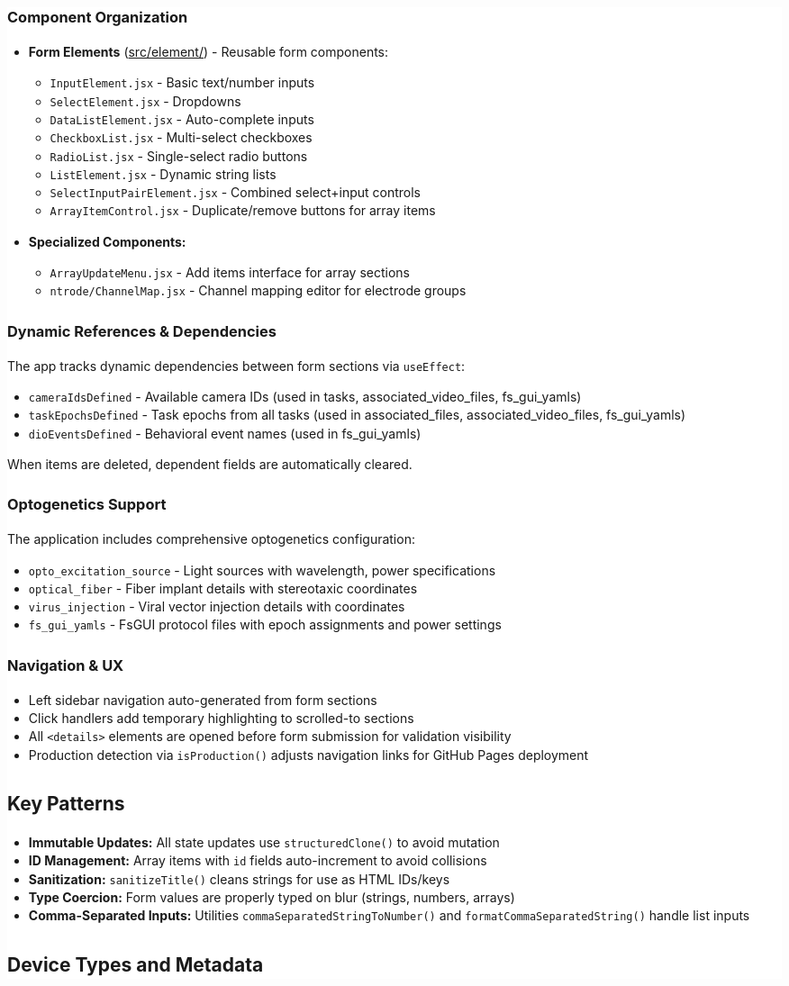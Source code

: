 ### Component Organization

- **Form Elements** ([src/element/](src/element/)) - Reusable form components:
  - `InputElement.jsx` - Basic text/number inputs
  - `SelectElement.jsx` - Dropdowns
  - `DataListElement.jsx` - Auto-complete inputs
  - `CheckboxList.jsx` - Multi-select checkboxes
  - `RadioList.jsx` - Single-select radio buttons
  - `ListElement.jsx` - Dynamic string lists
  - `SelectInputPairElement.jsx` - Combined select+input controls
  - `ArrayItemControl.jsx` - Duplicate/remove buttons for array items

- **Specialized Components:**
  - `ArrayUpdateMenu.jsx` - Add items interface for array sections
  - `ntrode/ChannelMap.jsx` - Channel mapping editor for electrode groups

### Dynamic References & Dependencies

The app tracks dynamic dependencies between form sections via `useEffect`:

- `cameraIdsDefined` - Available camera IDs (used in tasks, associated_video_files, fs_gui_yamls)
- `taskEpochsDefined` - Task epochs from all tasks (used in associated_files, associated_video_files, fs_gui_yamls)
- `dioEventsDefined` - Behavioral event names (used in fs_gui_yamls)

When items are deleted, dependent fields are automatically cleared.

### Optogenetics Support

The application includes comprehensive optogenetics configuration:

- `opto_excitation_source` - Light sources with wavelength, power specifications
- `optical_fiber` - Fiber implant details with stereotaxic coordinates
- `virus_injection` - Viral vector injection details with coordinates
- `fs_gui_yamls` - FsGUI protocol files with epoch assignments and power settings

### Navigation & UX

- Left sidebar navigation auto-generated from form sections
- Click handlers add temporary highlighting to scrolled-to sections
- All `<details>` elements are opened before form submission for validation visibility
- Production detection via `isProduction()` adjusts navigation links for GitHub Pages deployment

## Key Patterns

- **Immutable Updates:** All state updates use `structuredClone()` to avoid mutation
- **ID Management:** Array items with `id` fields auto-increment to avoid collisions
- **Sanitization:** `sanitizeTitle()` cleans strings for use as HTML IDs/keys
- **Type Coercion:** Form values are properly typed on blur (strings, numbers, arrays)
- **Comma-Separated Inputs:** Utilities `commaSeparatedStringToNumber()` and `formatCommaSeparatedString()` handle list inputs

## Device Types and Metadata

